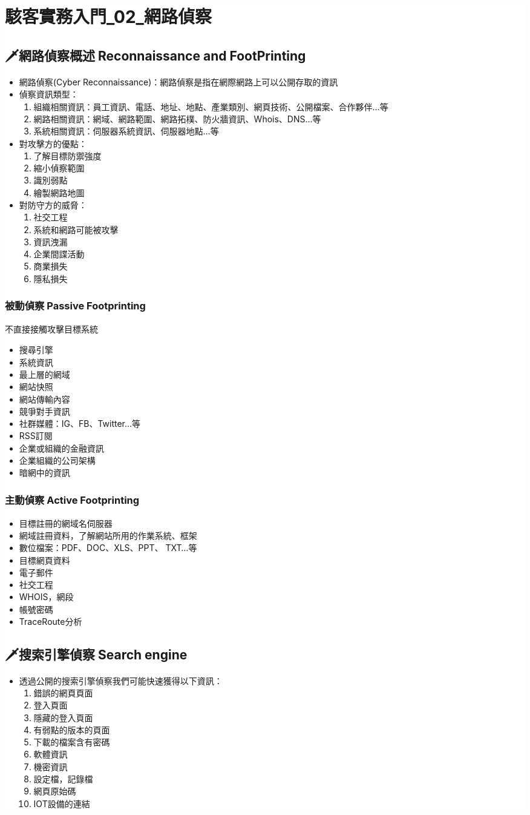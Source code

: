 # 駭客實務入門_02_網路偵察
## 🗡網路偵察概述 Reconnaissance and FootPrinting
- 網路偵察(Cyber Reconnaissance)：網路偵察是指在網際網路上可以公開存取的資訊
- 偵察資訊類型：
	1. 組織相關資訊：員工資訊、電話、地址、地點、產業類別、網頁技術、公開檔案、合作夥伴…等
	2. 網路相關資訊：網域、網路範圍、網路拓樸、防火牆資訊、Whois、DNS…等
	3. 系統相關資訊：伺服器系統資訊、伺服器地點…等
- 對攻擊方的優點：
	1. 了解目標防禦強度
	2. 縮小偵察範圍
	3. 識別弱點
	4. 繪製網路地圖
- 對防守方的威脅：
	1. 社交工程
	2. 系統和網路可能被攻擊
	3. 資訊洩漏
	4. 企業間諜活動
	5. 商業損失
	6. 隱私損失

### 被動偵察 Passive Footprinting
不直接接觸攻擊目標系統

- 搜尋引擎
- 系統資訊
- 最上層的網域
- 網站快照
- 網站傳輸內容
- 競爭對手資訊
- 社群媒體：IG、FB、Twitter…等
- RSS訂閱
- 企業或組織的金融資訊
- 企業組織的公司架構
- 暗網中的資訊

### 主動偵察 Active Footprinting
- 目標註冊的網域名伺服器
- 網域註冊資料，了解網站所用的作業系統、框架
- 數位檔案：PDF、DOC、XLS、PPT、 TXT…等
- 目標網頁資料
- 電子郵件
- 社交工程
- WHOIS，網段
- 帳號密碼
- TraceRoute分析

## 🗡搜索引擎偵察 Search engine
- 透過公開的搜索引擎偵察我們可能快速獲得以下資訊：
	1. 錯誤的網頁頁面
	5. 登入頁面
	6. 隱藏的登入頁面
	7. 有弱點的版本的頁面
	8. 下載的檔案含有密碼
	9. 軟體資訊
	10. 機密資訊
	11. 設定檔，記錄檔
	12. 網頁原始碼
	13. IOT設備的連結
